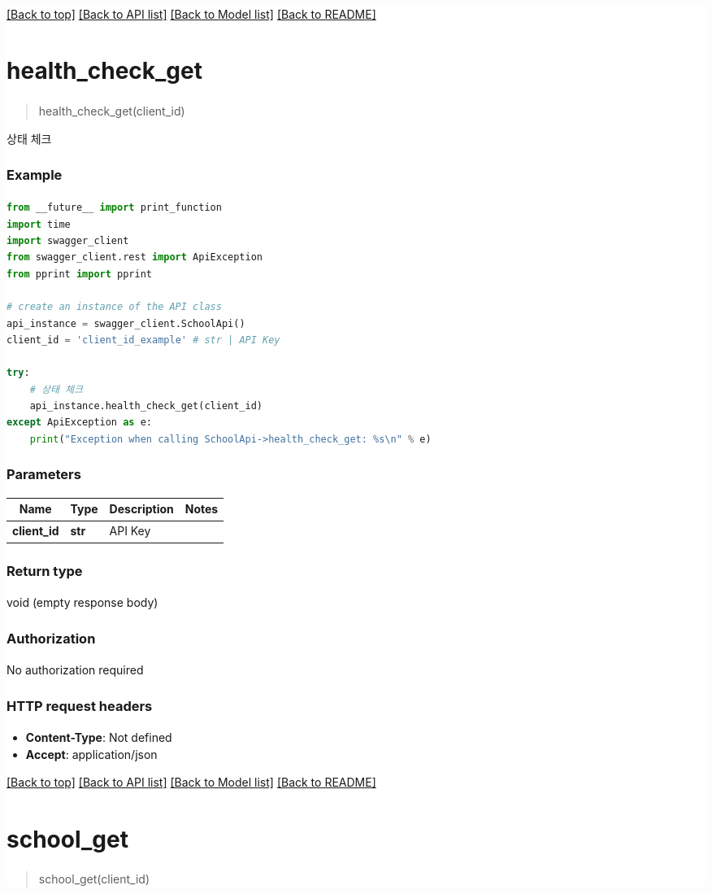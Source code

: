 [[Back to top]](#) [[Back to API list]](../README.md#documentation-for-api-endpoints) [[Back to Model list]](../README.md#documentation-for-models) [[Back to README]](../README.md)

# **health_check_get**
> health_check_get(client_id)

상태 체크

### Example
```python
from __future__ import print_function
import time
import swagger_client
from swagger_client.rest import ApiException
from pprint import pprint

# create an instance of the API class
api_instance = swagger_client.SchoolApi()
client_id = 'client_id_example' # str | API Key

try:
    # 상태 체크
    api_instance.health_check_get(client_id)
except ApiException as e:
    print("Exception when calling SchoolApi->health_check_get: %s\n" % e)
```

### Parameters

Name | Type | Description  | Notes
------------- | ------------- | ------------- | -------------
 **client_id** | **str**| API Key | 

### Return type

void (empty response body)

### Authorization

No authorization required

### HTTP request headers

 - **Content-Type**: Not defined
 - **Accept**: application/json

[[Back to top]](#) [[Back to API list]](../README.md#documentation-for-api-endpoints) [[Back to Model list]](../README.md#documentation-for-models) [[Back to README]](../README.md)

# **school_get**
> school_get(client_id)
